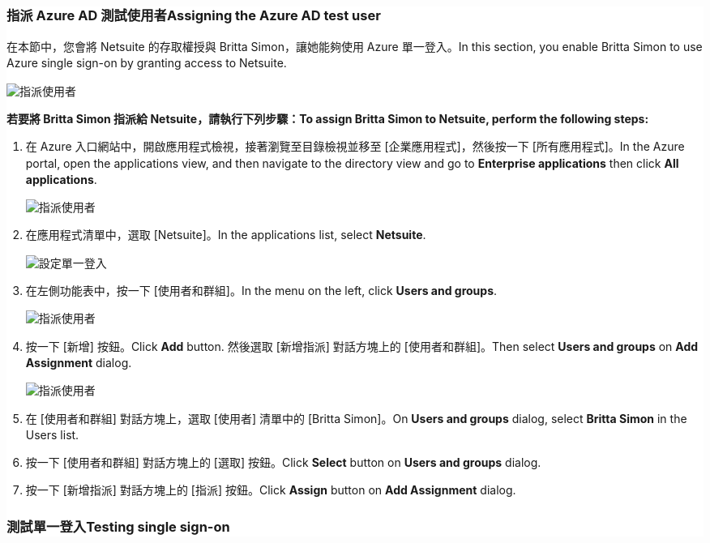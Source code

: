 
### <a name="assigning-the-azure-ad-test-user"></a><span data-ttu-id="32d80-266">指派 Azure AD 測試使用者</span><span class="sxs-lookup"><span data-stu-id="32d80-266">Assigning the Azure AD test user</span></span>

<span data-ttu-id="32d80-267">在本節中，您會將 Netsuite 的存取權授與 Britta Simon，讓她能夠使用 Azure 單一登入。</span><span class="sxs-lookup"><span data-stu-id="32d80-267">In this section, you enable Britta Simon to use Azure single sign-on by granting access to Netsuite.</span></span>

![指派使用者][200] 

<span data-ttu-id="32d80-269">**若要將 Britta Simon 指派給 Netsuite，請執行下列步驟：**</span><span class="sxs-lookup"><span data-stu-id="32d80-269">**To assign Britta Simon to Netsuite, perform the following steps:**</span></span>

1. <span data-ttu-id="32d80-270">在 Azure 入口網站中，開啟應用程式檢視，接著瀏覽至目錄檢視並移至 [企業應用程式]，然後按一下 [所有應用程式]。</span><span class="sxs-lookup"><span data-stu-id="32d80-270">In the Azure portal, open the applications view, and then navigate to the directory view and go to **Enterprise applications** then click **All applications**.</span></span>

    ![指派使用者][201] 

2. <span data-ttu-id="32d80-272">在應用程式清單中，選取 [Netsuite]。</span><span class="sxs-lookup"><span data-stu-id="32d80-272">In the applications list, select **Netsuite**.</span></span>

    ![設定單一登入](./media/active-directory-saas-netsuite-tutorial/tutorial_netsuite_app.png) 

3. <span data-ttu-id="32d80-274">在左側功能表中，按一下 [使用者和群組]。</span><span class="sxs-lookup"><span data-stu-id="32d80-274">In the menu on the left, click **Users and groups**.</span></span>

    ![指派使用者][202] 

4. <span data-ttu-id="32d80-276">按一下 [新增] 按鈕。</span><span class="sxs-lookup"><span data-stu-id="32d80-276">Click **Add** button.</span></span> <span data-ttu-id="32d80-277">然後選取 [新增指派] 對話方塊上的 [使用者和群組]。</span><span class="sxs-lookup"><span data-stu-id="32d80-277">Then select **Users and groups** on **Add Assignment** dialog.</span></span>

    ![指派使用者][203]

5. <span data-ttu-id="32d80-279">在 [使用者和群組] 對話方塊上，選取 [使用者] 清單中的 [Britta Simon]。</span><span class="sxs-lookup"><span data-stu-id="32d80-279">On **Users and groups** dialog, select **Britta Simon** in the Users list.</span></span>

6. <span data-ttu-id="32d80-280">按一下 [使用者和群組] 對話方塊上的 [選取] 按鈕。</span><span class="sxs-lookup"><span data-stu-id="32d80-280">Click **Select** button on **Users and groups** dialog.</span></span>

7. <span data-ttu-id="32d80-281">按一下 [新增指派] 對話方塊上的 [指派] 按鈕。</span><span class="sxs-lookup"><span data-stu-id="32d80-281">Click **Assign** button on **Add Assignment** dialog.</span></span>
    
### <a name="testing-single-sign-on"></a><span data-ttu-id="32d80-282">測試單一登入</span><span class="sxs-lookup"><span data-stu-id="32d80-282">Testing single sign-on</span></span>


[1]: ./media/active-directory-saas-netsuite-tutorial/tutorial_general_01.png
[2]: ./media/active-directory-saas-netsuite-tutorial/tutorial_general_02.png
[3]: ./media/active-directory-saas-netsuite-tutorial/tutorial_general_03.png
[4]: ./media/active-directory-saas-netsuite-tutorial/tutorial_general_04.png
[100]: ./media/active-directory-saas-netsuite-tutorial/tutorial_general_100.png
[200]: ./media/active-directory-saas-netsuite-tutorial/tutorial_general_200.png
[201]: ./media/active-directory-saas-netsuite-tutorial/tutorial_general_201.png
[202]: ./media/active-directory-saas-netsuite-tutorial/tutorial_general_202.png
[203]: ./media/active-directory-saas-netsuite-tutorial/tutorial_general_203.png